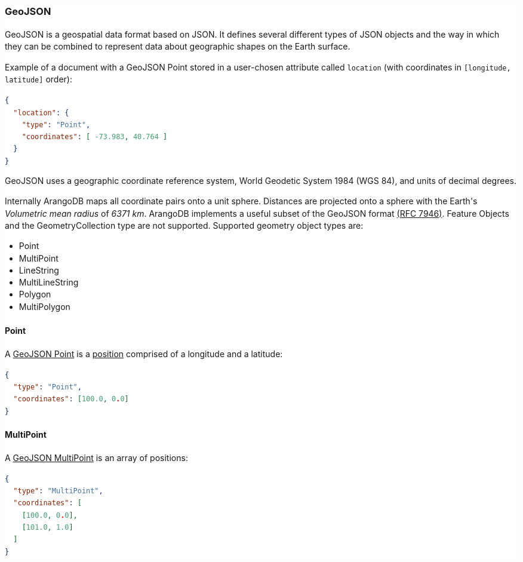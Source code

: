 ### GeoJSON

GeoJSON is a geospatial data format based on JSON. It defines several different
types of JSON objects and the way in which they can be combined to represent
data about geographic shapes on the Earth surface.

Example of a document with a GeoJSON Point stored in a user-chosen attribute
called `location` (with coordinates in `[longitude, latitude]` order):

```json
{
  "location": {
    "type": "Point",
    "coordinates": [ -73.983, 40.764 ]
  }
}
```

GeoJSON uses a geographic coordinate reference system,
World Geodetic System 1984 (WGS 84), and units of decimal degrees.

Internally ArangoDB maps all coordinate pairs onto a unit sphere. Distances are
projected onto a sphere with the Earth's *Volumetric mean radius* of *6371
km*. ArangoDB implements a useful subset of the GeoJSON format
[(RFC 7946)](https://tools.ietf.org/html/rfc7946).
Feature Objects and the GeometryCollection type are not supported.
Supported geometry object types are:

- Point
- MultiPoint
- LineString
- MultiLineString
- Polygon
- MultiPolygon

#### Point

A [GeoJSON Point](https://tools.ietf.org/html/rfc7946#section-3.1.2) is a
[position](https://tools.ietf.org/html/rfc7946#section-3.1.1) comprised of
a longitude and a latitude:

```json
{
  "type": "Point",
  "coordinates": [100.0, 0.0]
}
```

#### MultiPoint

A [GeoJSON MultiPoint](https://tools.ietf.org/html/rfc7946#section-3.1.7) is
an array of positions:

```json
{
  "type": "MultiPoint",
  "coordinates": [
    [100.0, 0.0],
    [101.0, 1.0]
  ]
}
```
